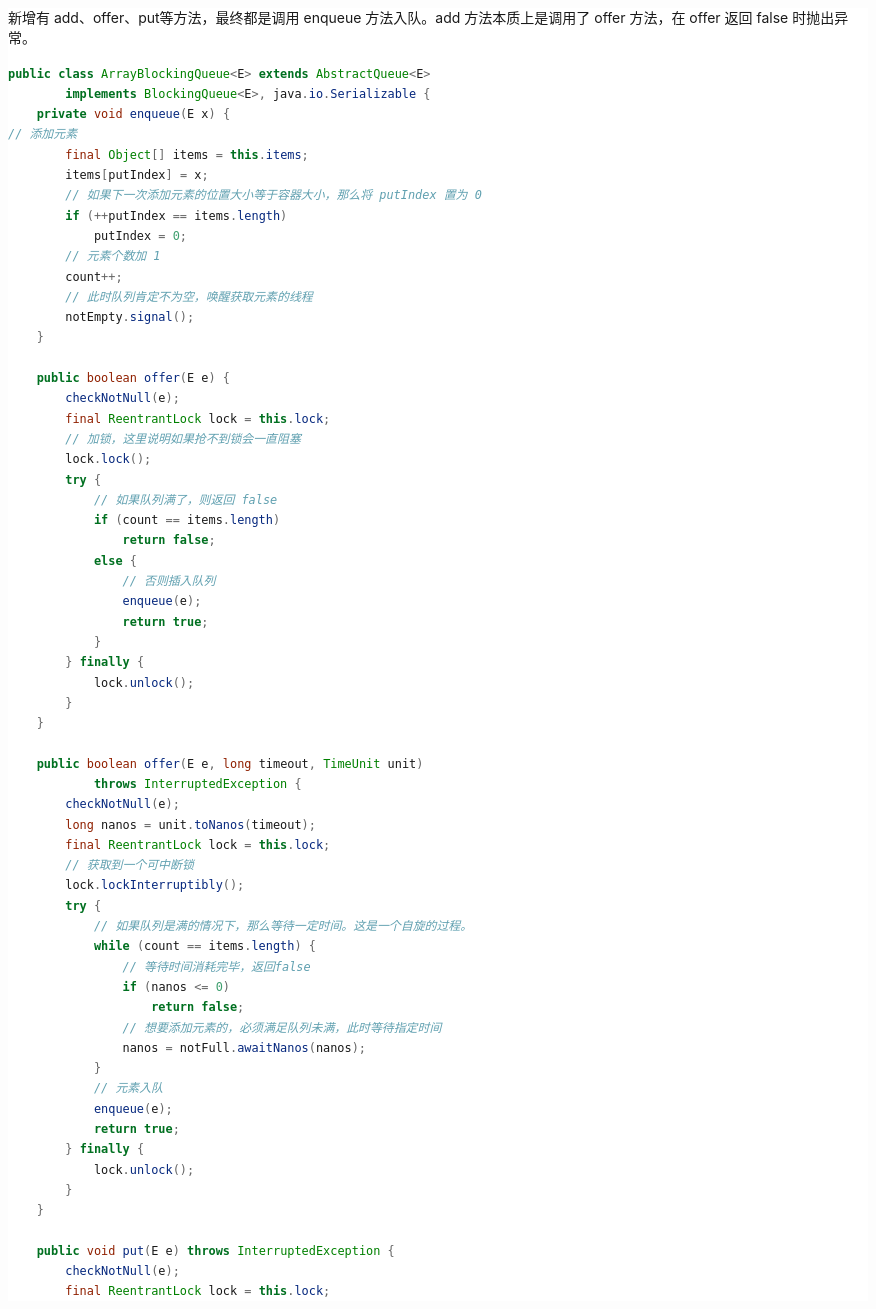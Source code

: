 新增有 add、offer、put等方法，最终都是调用 enqueue 方法入队。add 方法本质上是调用了 offer 方法，在 offer 返回 false 时抛出异常。

```java
public class ArrayBlockingQueue<E> extends AbstractQueue<E>
        implements BlockingQueue<E>, java.io.Serializable {
    private void enqueue(E x) {
// 添加元素
        final Object[] items = this.items;
        items[putIndex] = x;
        // 如果下一次添加元素的位置大小等于容器大小，那么将 putIndex 置为 0
        if (++putIndex == items.length)
            putIndex = 0;
        // 元素个数加 1
        count++;
        // 此时队列肯定不为空，唤醒获取元素的线程
        notEmpty.signal();
    }

    public boolean offer(E e) {
        checkNotNull(e);
        final ReentrantLock lock = this.lock;
        // 加锁，这里说明如果抢不到锁会一直阻塞
        lock.lock();
        try {
            // 如果队列满了，则返回 false
            if (count == items.length)
                return false;
            else {
                // 否则插入队列
                enqueue(e);
                return true;
            }
        } finally {
            lock.unlock();
        }
    }

    public boolean offer(E e, long timeout, TimeUnit unit)
            throws InterruptedException {
        checkNotNull(e);
        long nanos = unit.toNanos(timeout);
        final ReentrantLock lock = this.lock;
        // 获取到一个可中断锁
        lock.lockInterruptibly();
        try {
            // 如果队列是满的情况下，那么等待一定时间。这是一个自旋的过程。
            while (count == items.length) {
                // 等待时间消耗完毕，返回false
                if (nanos <= 0)
                    return false;
                // 想要添加元素的，必须满足队列未满，此时等待指定时间
                nanos = notFull.awaitNanos(nanos);
            }
            // 元素入队
            enqueue(e);
            return true;
        } finally {
            lock.unlock();
        }
    }

    public void put(E e) throws InterruptedException {
        checkNotNull(e);
        final ReentrantLock lock = this.lock;
```